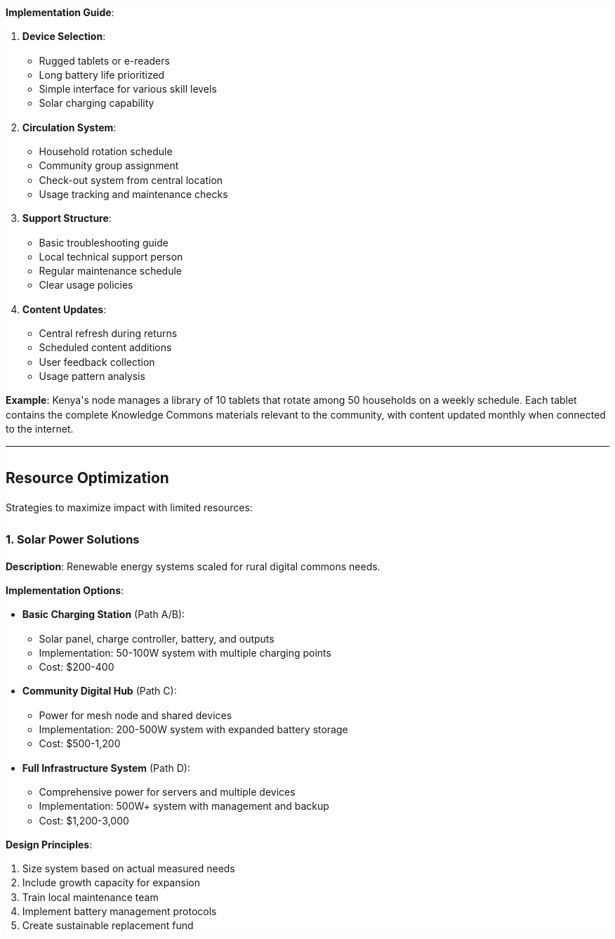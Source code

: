 **Implementation Guide**:
1. **Device Selection**:
   - Rugged tablets or e-readers
   - Long battery life prioritized
   - Simple interface for various skill levels
   - Solar charging capability

2. **Circulation System**:
   - Household rotation schedule
   - Community group assignment
   - Check-out system from central location
   - Usage tracking and maintenance checks

3. **Support Structure**:
   - Basic troubleshooting guide
   - Local technical support person
   - Regular maintenance schedule
   - Clear usage policies

4. **Content Updates**:
   - Central refresh during returns
   - Scheduled content additions
   - User feedback collection
   - Usage pattern analysis

**Example**: Kenya's node manages a library of 10 tablets that rotate among 50 households on a weekly schedule. Each tablet contains the complete Knowledge Commons materials relevant to the community, with content updated monthly when connected to the internet.

---

## Resource Optimization
Strategies to maximize impact with limited resources:

### 1. Solar Power Solutions
**Description**: Renewable energy systems scaled for rural digital commons needs.

**Implementation Options**:
- **Basic Charging Station** (Path A/B):
  - Solar panel, charge controller, battery, and outputs
  - Implementation: 50-100W system with multiple charging points
  - Cost: $200-400

- **Community Digital Hub** (Path C):
  - Power for mesh node and shared devices
  - Implementation: 200-500W system with expanded battery storage
  - Cost: $500-1,200

- **Full Infrastructure System** (Path D):
  - Comprehensive power for servers and multiple devices
  - Implementation: 500W+ system with management and backup
  - Cost: $1,200-3,000

**Design Principles**:
1. Size system based on actual measured needs
2. Include growth capacity for expansion
3. Train local maintenance team
4. Implement battery management protocols
5. Create sustainable replacement fund
